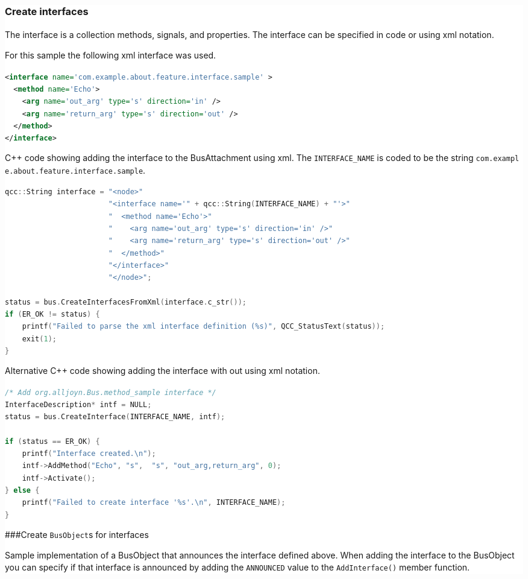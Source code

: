 ### Create interfaces

The interface is a collection methods, signals, and properties. The interface
can be specified in code or using xml notation.

For this sample the following xml interface was used.
```xml
<interface name='com.example.about.feature.interface.sample' >
  <method name='Echo'>
    <arg name='out_arg' type='s' direction='in' />
    <arg name='return_arg' type='s' direction='out' />
  </method>
</interface>
``` 

C++ code showing adding the interface to the BusAttachment using xml. The
`INTERFACE_NAME` is coded to be the string
`com.example.about.feature.interface.sample`.
```cpp
qcc::String interface = "<node>"
                        "<interface name='" + qcc::String(INTERFACE_NAME) + "'>"
                        "  <method name='Echo'>"
                        "    <arg name='out_arg' type='s' direction='in' />"
                        "    <arg name='return_arg' type='s' direction='out' />"
                        "  </method>"
                        "</interface>"
                        "</node>";

status = bus.CreateInterfacesFromXml(interface.c_str());
if (ER_OK != status) {
    printf("Failed to parse the xml interface definition (%s)", QCC_StatusText(status));
    exit(1);
}
```
Alternative C++ code showing adding the interface with out using xml notation.
```cpp
/* Add org.alljoyn.Bus.method_sample interface */
InterfaceDescription* intf = NULL;
status = bus.CreateInterface(INTERFACE_NAME, intf);

if (status == ER_OK) {
    printf("Interface created.\n");
    intf->AddMethod("Echo", "s",  "s", "out_arg,return_arg", 0);
    intf->Activate();
} else {
    printf("Failed to create interface '%s'.\n", INTERFACE_NAME);
}
```

###Create `BusObject`s for interfaces

Sample implementation of a BusObject that announces the interface defined above.
When adding the interface to the BusObject you can specify if that interface is
announced by adding the `ANNOUNCED` value to the `AddInterface()` member
function.
